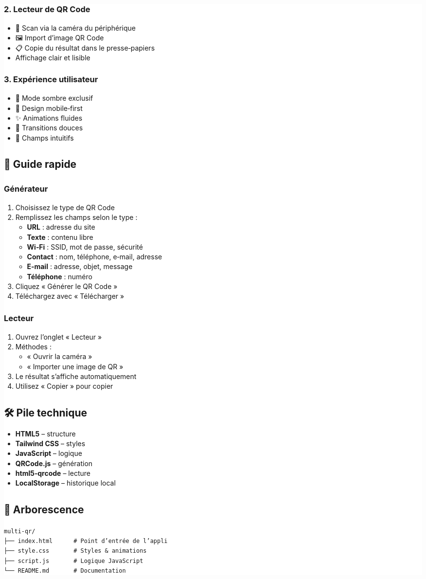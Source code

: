 ### 2. Lecteur de QR Code
- 📸 Scan via la caméra du périphérique
- 🖼️ Import d’image QR Code
- 📋 Copie du résultat dans le presse‑papiers
- Affichage clair et lisible

### 3. Expérience utilisateur
- 🌙 Mode sombre exclusif
- 📱 Design mobile‑first
- ✨ Animations fluides
- 💫 Transitions douces
- 🎯 Champs intuitifs

## 🚀 Guide rapide

### Générateur
1. Choisissez le type de QR Code
2. Remplissez les champs selon le type :
   - **URL** : adresse du site
   - **Texte** : contenu libre
   - **Wi‑Fi** : SSID, mot de passe, sécurité
   - **Contact** : nom, téléphone, e‑mail, adresse
   - **E‑mail** : adresse, objet, message
   - **Téléphone** : numéro
3. Cliquez « Générer le QR Code »
4. Téléchargez avec « Télécharger »

### Lecteur
1. Ouvrez l’onglet « Lecteur »
2. Méthodes :
   - « Ouvrir la caméra »
   - « Importer une image de QR »
3. Le résultat s’affiche automatiquement
4. Utilisez « Copier » pour copier

## 🛠️ Pile technique

- **HTML5** – structure
- **Tailwind CSS** – styles
- **JavaScript** – logique
- **QRCode.js** – génération
- **html5‑qrcode** – lecture
- **LocalStorage** – historique local

## 📁 Arborescence

```
multi-qr/
├── index.html      # Point d’entrée de l’appli
├── style.css       # Styles & animations
├── script.js       # Logique JavaScript
└── README.md       # Documentation
```
